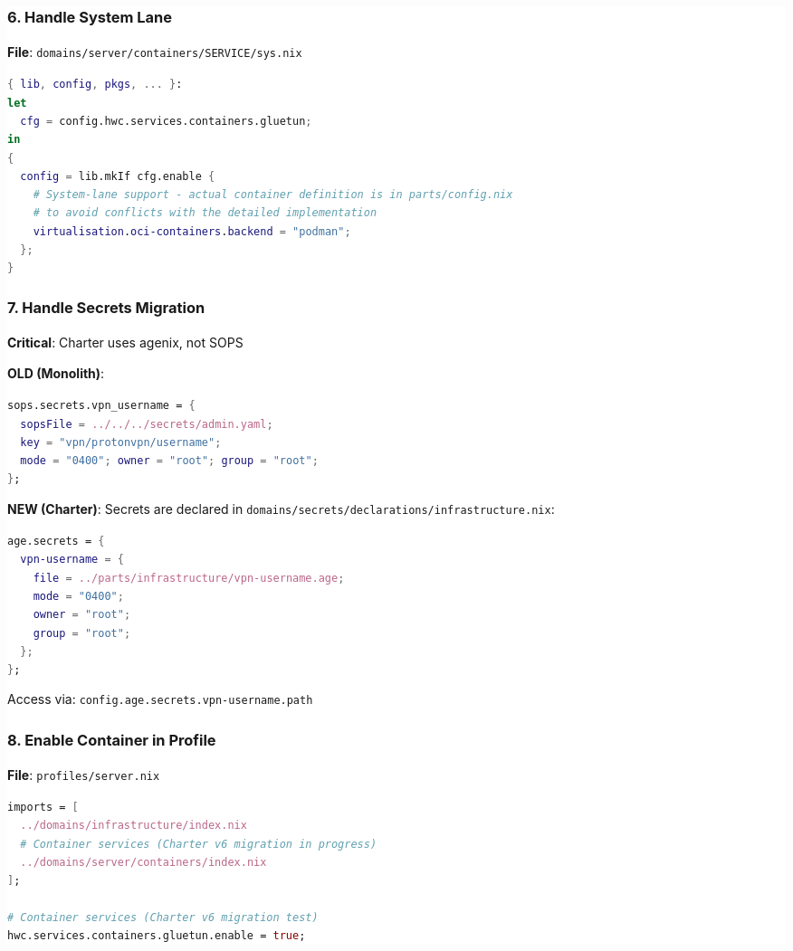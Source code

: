 ### 6. Handle System Lane

**File**: `domains/server/containers/SERVICE/sys.nix`

```nix
{ lib, config, pkgs, ... }:
let
  cfg = config.hwc.services.containers.gluetun;
in
{
  config = lib.mkIf cfg.enable {
    # System-lane support - actual container definition is in parts/config.nix
    # to avoid conflicts with the detailed implementation
    virtualisation.oci-containers.backend = "podman";
  };
}
```

### 7. Handle Secrets Migration

**Critical**: Charter uses agenix, not SOPS

**OLD (Monolith)**:
```nix
sops.secrets.vpn_username = {
  sopsFile = ../../../secrets/admin.yaml;
  key = "vpn/protonvpn/username";
  mode = "0400"; owner = "root"; group = "root";
};
```

**NEW (Charter)**:
Secrets are declared in `domains/secrets/declarations/infrastructure.nix`:
```nix
age.secrets = {
  vpn-username = {
    file = ../parts/infrastructure/vpn-username.age;
    mode = "0400";
    owner = "root";
    group = "root";
  };
};
```

Access via: `config.age.secrets.vpn-username.path`

### 8. Enable Container in Profile

**File**: `profiles/server.nix`

```nix
imports = [
  ../domains/infrastructure/index.nix
  # Container services (Charter v6 migration in progress)
  ../domains/server/containers/index.nix
];

# Container services (Charter v6 migration test)
hwc.services.containers.gluetun.enable = true;
```
